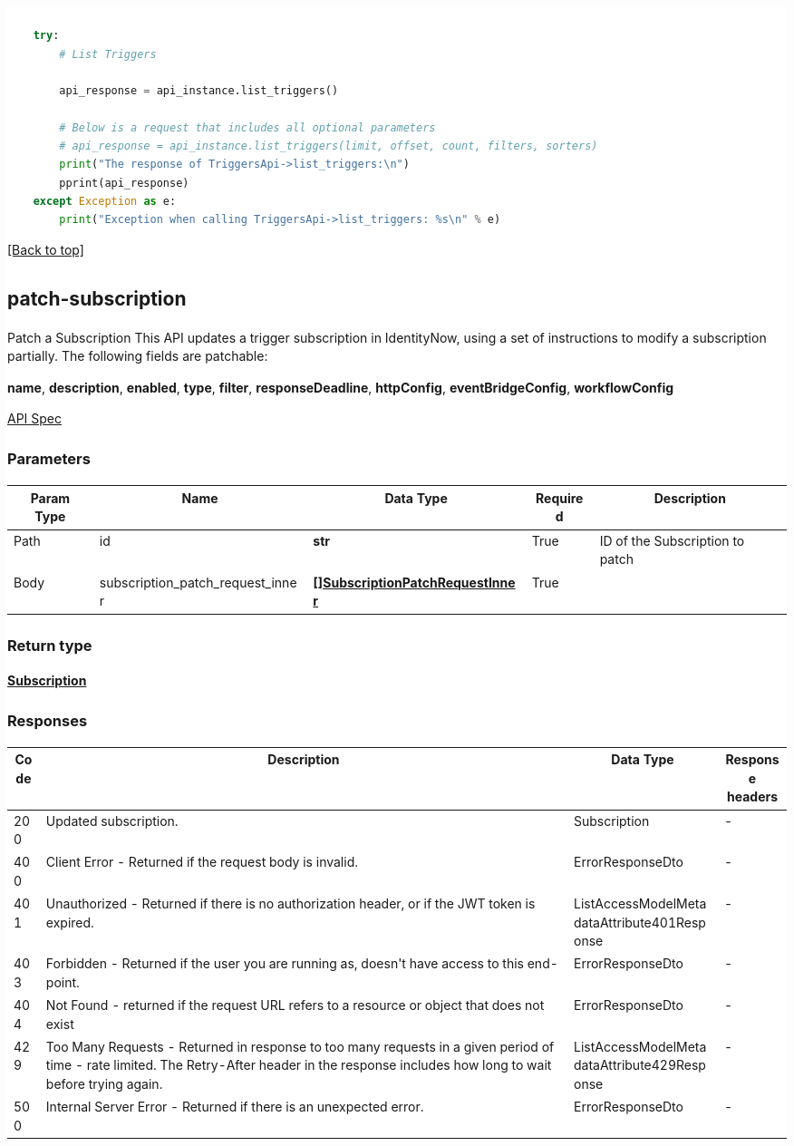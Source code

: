 ```python

    try:
        # List Triggers
        
        api_response = api_instance.list_triggers()
        
        # Below is a request that includes all optional parameters
        # api_response = api_instance.list_triggers(limit, offset, count, filters, sorters)
        print("The response of TriggersApi->list_triggers:\n")
        pprint(api_response)
    except Exception as e:
        print("Exception when calling TriggersApi->list_triggers: %s\n" % e)
```



[[Back to top]](#) 

## patch-subscription
Patch a Subscription
This API updates a trigger subscription in IdentityNow, using a set of instructions to modify a subscription partially. The following fields are patchable:

**name**, **description**, **enabled**, **type**, **filter**, **responseDeadline**, **httpConfig**, **eventBridgeConfig**, **workflowConfig**

[API Spec](https://developer.sailpoint.com/docs/api/beta/patch-subscription)

### Parameters 

Param Type | Name | Data Type | Required  | Description
------------- | ------------- | ------------- | ------------- | ------------- 
Path   | id | **str** | True  | ID of the Subscription to patch
 Body  | subscription_patch_request_inner | [**[]SubscriptionPatchRequestInner**](../models/subscription-patch-request-inner) | True  | 

### Return type
[**Subscription**](../models/subscription)

### Responses
Code | Description  | Data Type | Response headers |
------------- | ------------- | ------------- |------------------|
200 | Updated subscription. | Subscription |  -  |
400 | Client Error - Returned if the request body is invalid. | ErrorResponseDto |  -  |
401 | Unauthorized - Returned if there is no authorization header, or if the JWT token is expired. | ListAccessModelMetadataAttribute401Response |  -  |
403 | Forbidden - Returned if the user you are running as, doesn&#39;t have access to this end-point. | ErrorResponseDto |  -  |
404 | Not Found - returned if the request URL refers to a resource or object that does not exist | ErrorResponseDto |  -  |
429 | Too Many Requests - Returned in response to too many requests in a given period of time - rate limited. The Retry-After header in the response includes how long to wait before trying again. | ListAccessModelMetadataAttribute429Response |  -  |
500 | Internal Server Error - Returned if there is an unexpected error. | ErrorResponseDto |  -  |
